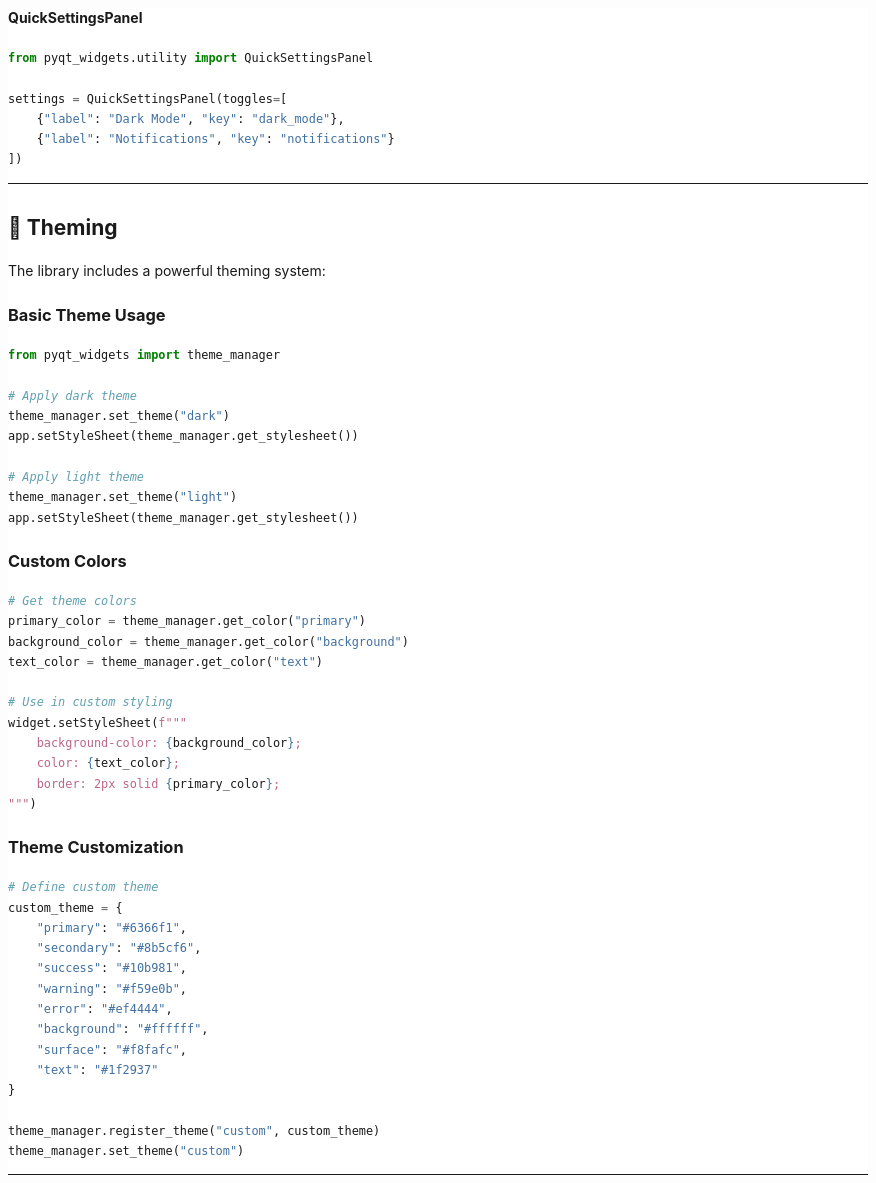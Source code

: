 #### QuickSettingsPanel
```python
from pyqt_widgets.utility import QuickSettingsPanel

settings = QuickSettingsPanel(toggles=[
    {"label": "Dark Mode", "key": "dark_mode"},
    {"label": "Notifications", "key": "notifications"}
])
```

---

## 🎨 Theming

The library includes a powerful theming system:

### Basic Theme Usage

```python
from pyqt_widgets import theme_manager

# Apply dark theme
theme_manager.set_theme("dark")
app.setStyleSheet(theme_manager.get_stylesheet())

# Apply light theme
theme_manager.set_theme("light")
app.setStyleSheet(theme_manager.get_stylesheet())
```

### Custom Colors

```python
# Get theme colors
primary_color = theme_manager.get_color("primary")
background_color = theme_manager.get_color("background")
text_color = theme_manager.get_color("text")

# Use in custom styling
widget.setStyleSheet(f"""
    background-color: {background_color};
    color: {text_color};
    border: 2px solid {primary_color};
""")
```

### Theme Customization

```python
# Define custom theme
custom_theme = {
    "primary": "#6366f1",
    "secondary": "#8b5cf6", 
    "success": "#10b981",
    "warning": "#f59e0b",
    "error": "#ef4444",
    "background": "#ffffff",
    "surface": "#f8fafc",
    "text": "#1f2937"
}

theme_manager.register_theme("custom", custom_theme)
theme_manager.set_theme("custom")
```

---